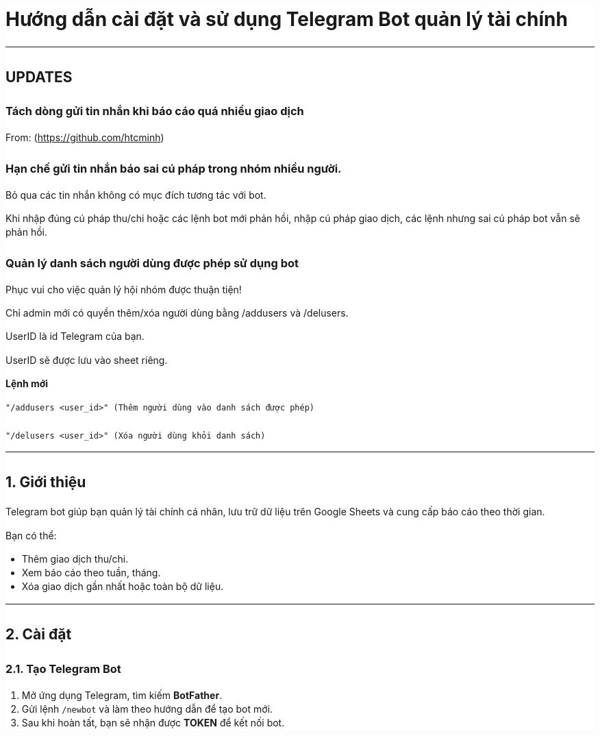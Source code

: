 # Hướng dẫn cài đặt và sử dụng Telegram Bot quản lý tài chính
---
## UPDATES
 ### Tách dòng gửi tin nhắn khi báo cáo quá nhiều giao dịch 
  From:
 (https://github.com/htcminh)
 ### Hạn chế gửi tin nhắn báo sai cú pháp trong nhóm nhiều người.
  Bỏ qua các tin nhắn không có mục đích tương tác với bot.
  
  Khi nhập đúng cú pháp thu/chi hoặc các lệnh bot mới phản hồi, nhập cú pháp giao dịch, các lệnh nhưng sai cú pháp bot vẫn sẽ phản hồi.
 
 ### Quản lý danh sách người dùng được phép sử dụng bot

 Phục vui cho việc quản lý hội nhóm được thuận tiện!
 
 Chỉ admin mới có quyền thêm/xóa người dùng bằng /addusers và /delusers.
 
 UserID là id Telegram của bạn.
 
 UserID sẽ được lưu vào sheet riêng.
 
 **Lệnh mới**

    "/addusers <user_id>" (Thêm người dùng vào danh sách được phép)

    "/delusers <user_id>" (Xóa người dùng khỏi danh sách)

---
## 1. Giới thiệu
Telegram bot giúp bạn quản lý tài chính cá nhân, lưu trữ dữ liệu trên Google Sheets và cung cấp báo cáo theo thời gian. 

Bạn có thể:
- Thêm giao dịch thu/chi.
- Xem báo cáo theo tuần, tháng.
- Xóa giao dịch gần nhất hoặc toàn bộ dữ liệu.

---

## 2. Cài đặt

### 2.1. Tạo Telegram Bot
1. Mở ứng dụng Telegram, tìm kiếm **BotFather**.
2. Gửi lệnh `/newbot` và làm theo hướng dẫn để tạo bot mới.
3. Sau khi hoàn tất, bạn sẽ nhận được **TOKEN** để kết nối bot.
